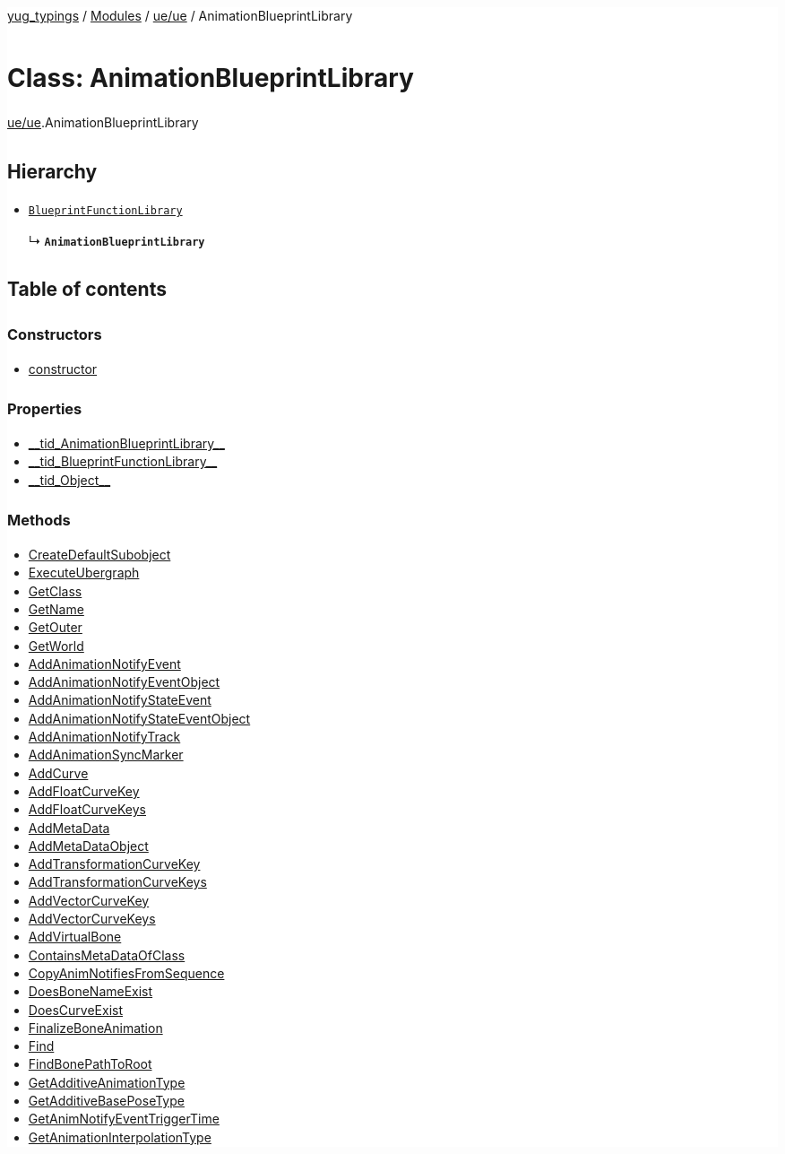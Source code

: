 [yug_typings](../README.md) / [Modules](../modules.md) / [ue/ue](../modules/ue_ue.md) / AnimationBlueprintLibrary

# Class: AnimationBlueprintLibrary

[ue/ue](../modules/ue_ue.md).AnimationBlueprintLibrary

## Hierarchy

- [`BlueprintFunctionLibrary`](ue_ue.BlueprintFunctionLibrary.md)

  ↳ **`AnimationBlueprintLibrary`**

## Table of contents

### Constructors

- [constructor](ue_ue.AnimationBlueprintLibrary.md#constructor)

### Properties

- [\_\_tid\_AnimationBlueprintLibrary\_\_](ue_ue.AnimationBlueprintLibrary.md#__tid_animationblueprintlibrary__)
- [\_\_tid\_BlueprintFunctionLibrary\_\_](ue_ue.AnimationBlueprintLibrary.md#__tid_blueprintfunctionlibrary__)
- [\_\_tid\_Object\_\_](ue_ue.AnimationBlueprintLibrary.md#__tid_object__)

### Methods

- [CreateDefaultSubobject](ue_ue.AnimationBlueprintLibrary.md#createdefaultsubobject)
- [ExecuteUbergraph](ue_ue.AnimationBlueprintLibrary.md#executeubergraph)
- [GetClass](ue_ue.AnimationBlueprintLibrary.md#getclass)
- [GetName](ue_ue.AnimationBlueprintLibrary.md#getname)
- [GetOuter](ue_ue.AnimationBlueprintLibrary.md#getouter)
- [GetWorld](ue_ue.AnimationBlueprintLibrary.md#getworld)
- [AddAnimationNotifyEvent](ue_ue.AnimationBlueprintLibrary.md#addanimationnotifyevent)
- [AddAnimationNotifyEventObject](ue_ue.AnimationBlueprintLibrary.md#addanimationnotifyeventobject)
- [AddAnimationNotifyStateEvent](ue_ue.AnimationBlueprintLibrary.md#addanimationnotifystateevent)
- [AddAnimationNotifyStateEventObject](ue_ue.AnimationBlueprintLibrary.md#addanimationnotifystateeventobject)
- [AddAnimationNotifyTrack](ue_ue.AnimationBlueprintLibrary.md#addanimationnotifytrack)
- [AddAnimationSyncMarker](ue_ue.AnimationBlueprintLibrary.md#addanimationsyncmarker)
- [AddCurve](ue_ue.AnimationBlueprintLibrary.md#addcurve)
- [AddFloatCurveKey](ue_ue.AnimationBlueprintLibrary.md#addfloatcurvekey)
- [AddFloatCurveKeys](ue_ue.AnimationBlueprintLibrary.md#addfloatcurvekeys)
- [AddMetaData](ue_ue.AnimationBlueprintLibrary.md#addmetadata)
- [AddMetaDataObject](ue_ue.AnimationBlueprintLibrary.md#addmetadataobject)
- [AddTransformationCurveKey](ue_ue.AnimationBlueprintLibrary.md#addtransformationcurvekey)
- [AddTransformationCurveKeys](ue_ue.AnimationBlueprintLibrary.md#addtransformationcurvekeys)
- [AddVectorCurveKey](ue_ue.AnimationBlueprintLibrary.md#addvectorcurvekey)
- [AddVectorCurveKeys](ue_ue.AnimationBlueprintLibrary.md#addvectorcurvekeys)
- [AddVirtualBone](ue_ue.AnimationBlueprintLibrary.md#addvirtualbone)
- [ContainsMetaDataOfClass](ue_ue.AnimationBlueprintLibrary.md#containsmetadataofclass)
- [CopyAnimNotifiesFromSequence](ue_ue.AnimationBlueprintLibrary.md#copyanimnotifiesfromsequence)
- [DoesBoneNameExist](ue_ue.AnimationBlueprintLibrary.md#doesbonenameexist)
- [DoesCurveExist](ue_ue.AnimationBlueprintLibrary.md#doescurveexist)
- [FinalizeBoneAnimation](ue_ue.AnimationBlueprintLibrary.md#finalizeboneanimation)
- [Find](ue_ue.AnimationBlueprintLibrary.md#find)
- [FindBonePathToRoot](ue_ue.AnimationBlueprintLibrary.md#findbonepathtoroot)
- [GetAdditiveAnimationType](ue_ue.AnimationBlueprintLibrary.md#getadditiveanimationtype)
- [GetAdditiveBasePoseType](ue_ue.AnimationBlueprintLibrary.md#getadditivebaseposetype)
- [GetAnimNotifyEventTriggerTime](ue_ue.AnimationBlueprintLibrary.md#getanimnotifyeventtriggertime)
- [GetAnimationInterpolationType](ue_ue.AnimationBlueprintLibrary.md#getanimationinterpolationtype)